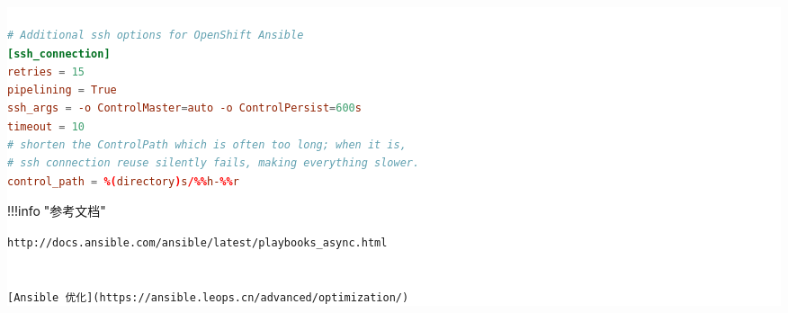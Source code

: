 ```conf

# Additional ssh options for OpenShift Ansible
[ssh_connection]
retries = 15
pipelining = True
ssh_args = -o ControlMaster=auto -o ControlPersist=600s
timeout = 10
# shorten the ControlPath which is often too long; when it is,
# ssh connection reuse silently fails, making everything slower.
control_path = %(directory)s/%%h-%%r
```



!!!info "参考文档"

    http://docs.ansible.com/ansible/latest/playbooks_async.html


    [Ansible 优化](https://ansible.leops.cn/advanced/optimization/)
